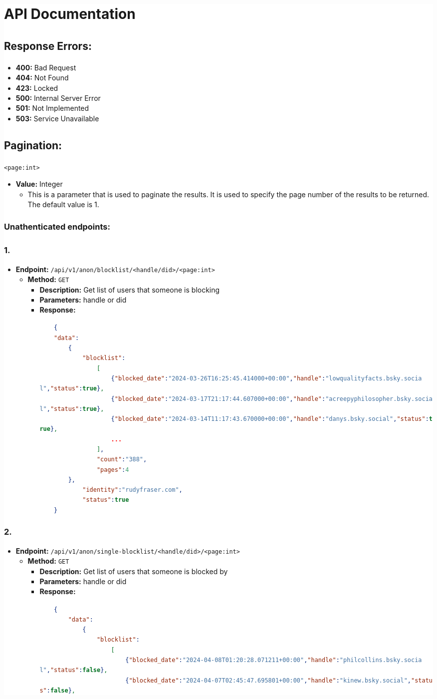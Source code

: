 # API Documentation

## Response Errors:
- **400:** Bad Request
- **404:** Not Found
- **423:** Locked
- **500:** Internal Server Error
- **501:** Not Implemented
- **503:** Service Unavailable

## Pagination:
`<page:int>`
- **Value:** Integer 
  - This is a parameter that is used to paginate the results. It is used to specify the page number of the results to be returned. The default value is 1.

### Unathenticated endpoints:

### 1.

- **Endpoint:** `/api/v1/anon/blocklist/<handle/did>/<page:int>`
  - **Method:** `GET`
    - **Description:** Get list of users that someone is blocking
    - **Parameters:** handle or did
    - **Response:**
      ```json
          {
          "data":
              {
                  "blocklist":
                      [
                          {"blocked_date":"2024-03-26T16:25:45.414000+00:00","handle":"lowqualityfacts.bsky.social","status":true},
                          {"blocked_date":"2024-03-17T21:17:44.607000+00:00","handle":"acreepyphilosopher.bsky.social","status":true},
                          {"blocked_date":"2024-03-14T11:17:43.670000+00:00","handle":"danys.bsky.social","status":true},
                          ...
                      ],
                      "count":"388",
                      "pages":4
              },
                  "identity":"rudyfraser.com",
                  "status":true
          }

### 2.

- **Endpoint:** `/api/v1/anon/single-blocklist/<handle/did>/<page:int>`
  - **Method:** `GET`
    - **Description:** Get list of users that someone is blocked by
    - **Parameters:** handle or did
    - **Response:**
      ```json
          {
              "data":
                  {
                      "blocklist":
                          [
                              {"blocked_date":"2024-04-08T01:20:28.071211+00:00","handle":"philcollins.bsky.social","status":false},
                              {"blocked_date":"2024-04-07T02:45:47.695801+00:00","handle":"kinew.bsky.social","status":false},